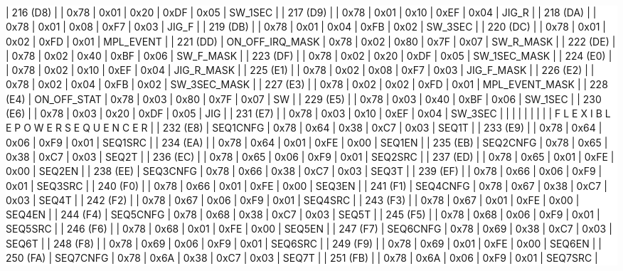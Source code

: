 | 216 (D8)         |              | 0x78            | 0x01          | 0x20     | 0xDF      | 0x05      | SW\_1SEC |
| 217 (D9)         |              | 0x78            | 0x01          | 0x10     | 0xEF      | 0x04      | JIG\_R   |
| 218 (DA)         |              | 0x78            | 0x01          | 0x08     | 0xF7      | 0x03      | JIG\_F   |
| 219 (DB)         |              | 0x78            | 0x01          | 0x04     | 0xFB      | 0x02      | SW\_3SEC |
| 220 (DC)         |              | 0x78            | 0x01          | 0x02     | 0xFD      | 0x01      | MPL\_EVENT |
| 221 (DD)         | ON\_OFF\_IRQ\_MASK | 0x78            | 0x02          | 0x80     | 0x7F      | 0x07      | SW\_R\_MASK |
| 222 (DE)         |              | 0x78            | 0x02          | 0x40     | 0xBF      | 0x06      | SW\_F\_MASK |
| 223 (DF)         |              | 0x78            | 0x02          | 0x20     | 0xDF      | 0x05      | SW\_1SEC\_MASK |
| 224 (E0)         |              | 0x78            | 0x02          | 0x10     | 0xEF      | 0x04      | JIG\_R\_MASK |
| 225 (E1)         |              | 0x78            | 0x02          | 0x08     | 0xF7      | 0x03      | JIG\_F\_MASK |
| 226 (E2)         |              | 0x78            | 0x02          | 0x04     | 0xFB      | 0x02      | SW\_3SEC\_MASK |
| 227 (E3)         |              | 0x78            | 0x02          | 0x02     | 0xFD      | 0x01      | MPL\_EVENT\_MASK |
| 228 (E4)         | ON\_OFF\_STAT | 0x78            | 0x03          | 0x80     | 0x7F      | 0x07      | SW       |
| 229 (E5)         |              | 0x78            | 0x03          | 0x40     | 0xBF      | 0x06      | SW\_1SEC |
| 230 (E6)         |              | 0x78            | 0x03          | 0x20     | 0xDF      | 0x05      | JIG      |
| 231 (E7)         |              | 0x78            | 0x03          | 0x10     | 0xEF      | 0x04      | SW\_3SEC |
|                  |              |                 |               |          |           |           | F L E X I B L E   P O W E R   S E Q U E N C E R |
| 232 (E8)         | SEQ1CNFG     | 0x78            | 0x64          | 0x38     | 0xC7      | 0x03      | SEQ1T    |
| 233 (E9)         |              | 0x78            | 0x64          | 0x06     | 0xF9      | 0x01      | SEQ1SRC  |
| 234 (EA)         |              | 0x78            | 0x64          | 0x01     | 0xFE      | 0x00      | SEQ1EN   |
| 235 (EB)         | SEQ2CNFG     | 0x78            | 0x65          | 0x38     | 0xC7      | 0x03      | SEQ2T    |
| 236 (EC)         |              | 0x78            | 0x65          | 0x06     | 0xF9      | 0x01      | SEQ2SRC  |
| 237 (ED)         |              | 0x78            | 0x65          | 0x01     | 0xFE      | 0x00      | SEQ2EN   |
| 238 (EE)         | SEQ3CNFG     | 0x78            | 0x66          | 0x38     | 0xC7      | 0x03      | SEQ3T    |
| 239 (EF)         |              | 0x78            | 0x66          | 0x06     | 0xF9      | 0x01      | SEQ3SRC  |
| 240 (F0)         |              | 0x78            | 0x66          | 0x01     | 0xFE      | 0x00      | SEQ3EN   |
| 241 (F1)         | SEQ4CNFG     | 0x78            | 0x67          | 0x38     | 0xC7      | 0x03      | SEQ4T    |
| 242 (F2)         |              | 0x78            | 0x67          | 0x06     | 0xF9      | 0x01      | SEQ4SRC  |
| 243 (F3)         |              | 0x78            | 0x67          | 0x01     | 0xFE      | 0x00      | SEQ4EN   |
| 244 (F4)         | SEQ5CNFG     | 0x78            | 0x68          | 0x38     | 0xC7      | 0x03      | SEQ5T    |
| 245 (F5)         |              | 0x78            | 0x68          | 0x06     | 0xF9      | 0x01      | SEQ5SRC  |
| 246 (F6)         |              | 0x78            | 0x68          | 0x01     | 0xFE      | 0x00      | SEQ5EN   |
| 247 (F7)         | SEQ6CNFG     | 0x78            | 0x69          | 0x38     | 0xC7      | 0x03      | SEQ6T    |
| 248 (F8)         |              | 0x78            | 0x69          | 0x06     | 0xF9      | 0x01      | SEQ6SRC  |
| 249 (F9)         |              | 0x78            | 0x69          | 0x01     | 0xFE      | 0x00      | SEQ6EN   |
| 250 (FA)         | SEQ7CNFG     | 0x78            | 0x6A          | 0x38     | 0xC7      | 0x03      | SEQ7T    |
| 251 (FB)         |              | 0x78            | 0x6A          | 0x06     | 0xF9      | 0x01      | SEQ7SRC  |